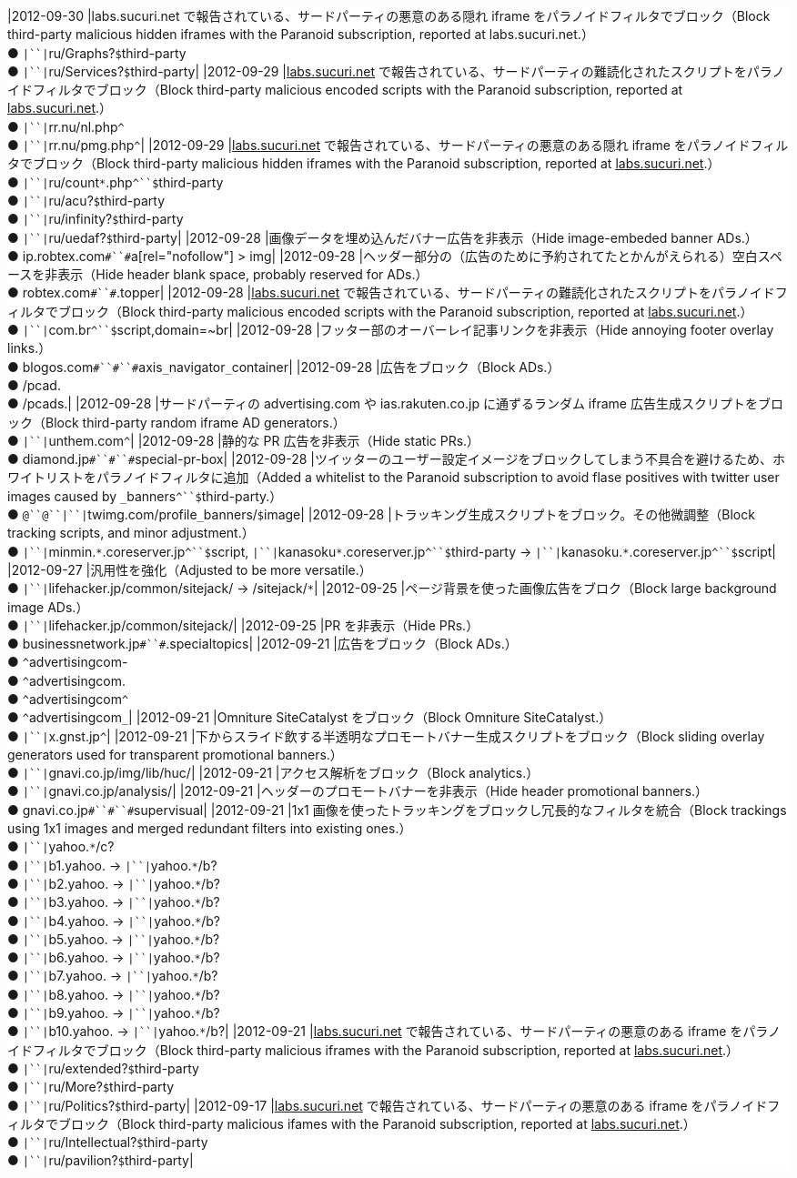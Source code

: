 |2012-09-30      |labs.sucuri.net で報告されている、サードパーティの悪意のある隠れ iframe をパラノイドフィルタでブロック（Block third-party malicious hidden iframes with the Paranoid subscription, reported at labs.sucuri.net.）<br />● `|``|`ru/Graphs?`$`third-party<br />● `|``|`ru/Services?`$`third-party|
|2012-09-29      |[labs.sucuri.net](http://labs.sucuri.net/) で報告されている、サードパーティの難読化されたスクリプトをパラノイドフィルタでブロック（Block third-party malicious encoded scripts with the Paranoid subscription, reported at [labs.sucuri.net](http://labs.sucuri.net/).）<br />● `|``|`rr.nu/nl.php`^`<br />● `|``|`rr.nu/pmg.php`^`|
|2012-09-29      |[labs.sucuri.net](http://labs.sucuri.net/) で報告されている、サードパーティの悪意のある隠れ iframe をパラノイドフィルタでブロック（Block third-party malicious hidden iframes with the Paranoid subscription, reported at [labs.sucuri.net](http://labs.sucuri.net/).）<br />● `|``|`ru/count`*`.php`^``$`third-party<br />● `|``|`ru/acu?`$`third-party<br />● `|``|`ru/infinity?`$`third-party<br />● `|``|`ru/uedaf?`$`third-party|
|2012-09-28      |画像データを埋め込んだバナー広告を非表示（Hide image-embeded banner ADs.）<br />● ip.robtex.com`#``#`a[rel="nofollow"] > img|
|2012-09-28      |ヘッダー部分の（広告のために予約されてたとかんがえられる）空白スペースを非表示（Hide header blank space, probably reserved for ADs.）<br />● robtex.com`#``#`.topper|
|2012-09-28      |[labs.sucuri.net](http://labs.sucuri.net/) で報告されている、サードパーティの難読化されたスクリプトをパラノイドフィルタでブロック（Block third-party malicious encoded scripts with the Paranoid subscription, reported at [labs.sucuri.net](http://labs.sucuri.net/).）<br />● `|``|`com.br`^``$`script,domain=~br|
|2012-09-28      |フッター部のオーバーレイ記事リンクを非表示（Hide annoying footer overlay links.）<br />● blogos.com`#``#``#`axis`_`navigator`_`container|
|2012-09-28      |広告をブロック（Block ADs.）<br />● /pcad.<br />● /pcads.|
|2012-09-28      |サードパーティの advertising.com や ias.rakuten.co.jp に通ずるランダム iframe 広告生成スクリプトをブロック（Block third-party random iframe AD generators.）<br />● `|``|`unthem.com`^`|
|2012-09-28      |静的な PR 広告を非表示（Hide static PRs.）<br />● diamond.jp`#``#``#`special-pr-box|
|2012-09-28      |ツイッターのユーザー設定イメージをブロックしてしまう不具合を避けるため、ホワイトリストをパラノイドフィルタに追加（Added a whitelist to the Paranoid subscription to avoid flase positives with twitter user images caused by `_`banners`^``$`third-party.）<br />● `@``@``|``|`twimg.com/profile`_`banners/`$`image|
|2012-09-28      |トラッキング生成スクリプトをブロック。その他微調整（Block tracking scripts, and minor adjustment.）<br />● `|``|`minmin.`*`.coreserver.jp`^``$`script, `|``|`kanasoku`*`.coreserver.jp`^``$`third-party -> `|``|`kanasoku.`*`.coreserver.jp`^``$`script|
|2012-09-27      |汎用性を強化（Adjusted to be more versatile.）<br />● `|``|`lifehacker.jp/common/sitejack/ -> /sitejack/`*`|
|2012-09-25      |ページ背景を使った画像広告をブロク（Block large background image ADs.）<br />● `|``|`lifehacker.jp/common/sitejack/|
|2012-09-25      |PR を非表示（Hide PRs.）<br />● businessnetwork.jp`#``#`.specialtopics|
|2012-09-21      |広告をブロック（Block ADs.）<br />● `^`advertisingcom-<br />● `^`advertisingcom.<br />● `^`advertisingcom`^`<br />● `^`advertisingcom`_`|
|2012-09-21      |Omniture SiteCatalyst をブロック（Block Omniture SiteCatalyst.）<br />● `|``|`x.gnst.jp`^`|
|2012-09-21      |下からスライド飲する半透明なプロモートバナー生成スクリプトをブロック（Block sliding overlay generators used for transparent promotional banners.）<br />● `|``|`gnavi.co.jp/img/lib/huc/|
|2012-09-21      |アクセス解析をブロック（Block analytics.）<br />● `|``|`gnavi.co.jp/analysis/|
|2012-09-21      |ヘッダーのプロモートバナーを非表示（Hide header promotional banners.）<br />● gnavi.co.jp`#``#``#`supervisual|
|2012-09-21      |1x1 画像を使ったトラッキングをブロックし冗長的なフィルタを統合（Block trackings using 1x1 images and merged redundant filters into existing ones.）<br />● `|``|`yahoo.`*`/c?<br />● `|``|`b1.yahoo. -> `|``|`yahoo.`*`/b?<br />● `|``|`b2.yahoo. -> `|``|`yahoo.`*`/b?<br />● `|``|`b3.yahoo. -> `|``|`yahoo.`*`/b?<br />● `|``|`b4.yahoo. -> `|``|`yahoo.`*`/b?<br />● `|``|`b5.yahoo. -> `|``|`yahoo.`*`/b?<br />● `|``|`b6.yahoo. -> `|``|`yahoo.`*`/b?<br />● `|``|`b7.yahoo. -> `|``|`yahoo.`*`/b?<br />● `|``|`b8.yahoo. -> `|``|`yahoo.`*`/b?<br />● `|``|`b9.yahoo. -> `|``|`yahoo.`*`/b?<br />● `|``|`b10.yahoo. -> `|``|`yahoo.`*`/b?|
|2012-09-21      |[labs.sucuri.net](http://labs.sucuri.net/) で報告されている、サードパーティの悪意のある iframe をパラノイドフィルタでブロック（Block third-party malicious iframes with the Paranoid subscription, reported at [labs.sucuri.net](http://labs.sucuri.net/).）<br />● `|``|`ru/extended?`$`third-party<br />● `|``|`ru/More?`$`third-party<br />● `|``|`ru/Politics?`$`third-party|
|2012-09-17      |[labs.sucuri.net](http://labs.sucuri.net/) で報告されている、サードパーティの悪意のある iframe をパラノイドフィルタでブロック（Block third-party malicious ifames with the Paranoid subscription, reported at [labs.sucuri.net](http://labs.sucuri.net/).）<br />● `|``|`ru/Intellectual?`$`third-party<br />● `|``|`ru/pavilion?`$`third-party|
